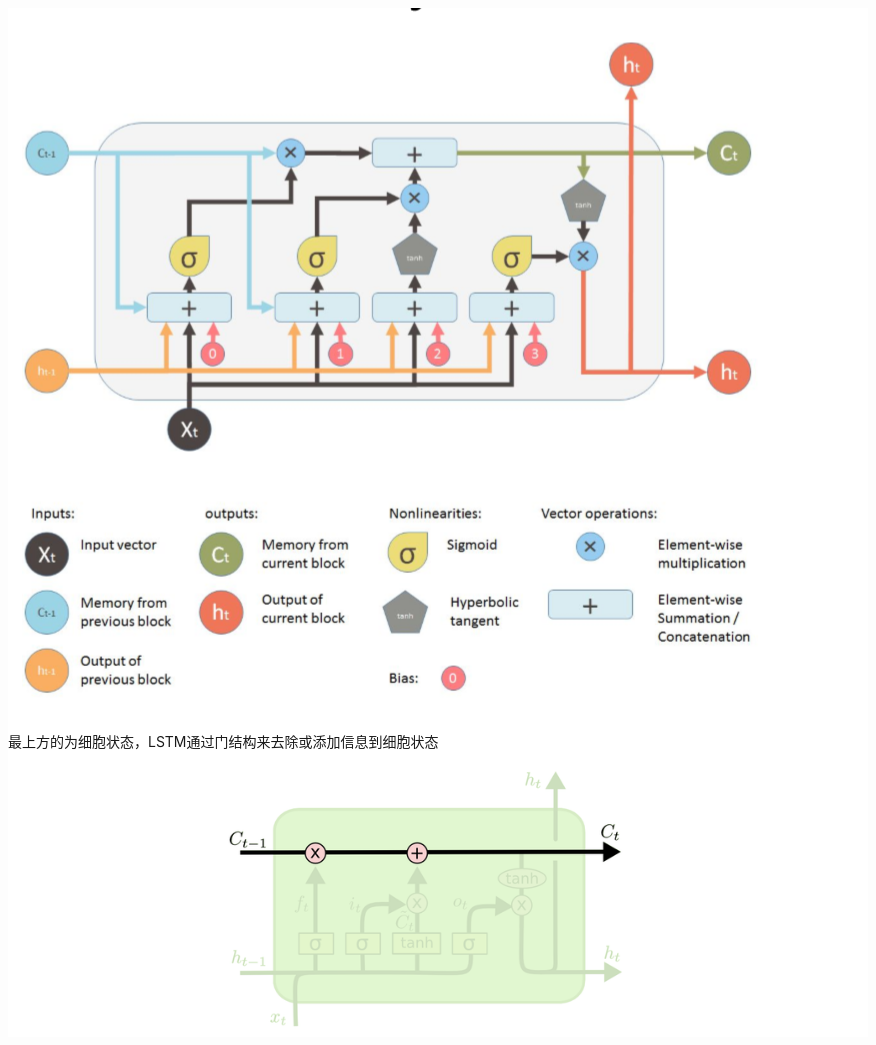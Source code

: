 ![image-20191102194210335](期中报告.assets/image-20191102194210335.png)

最上方的为细胞状态，LSTM通过门结构来去除或添加信息到细胞状态

![img](期中报告.assets/LSTM3-C-line.png) 
